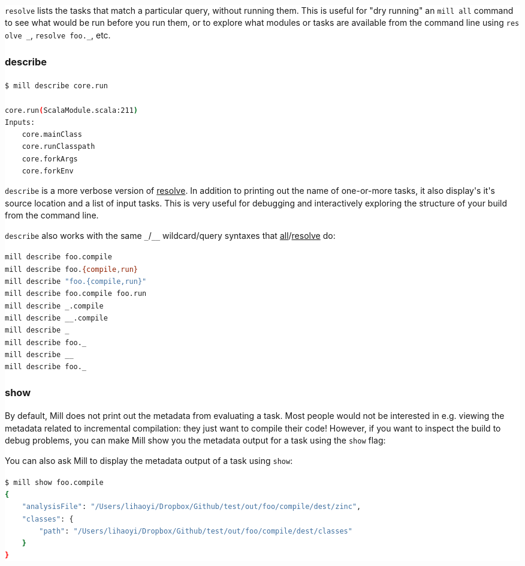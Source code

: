 `resolve` lists the tasks that match a particular query, without running them.
This is useful for "dry running" an `mill all` command to see what would be run
before you run them, or to explore what modules or tasks are available from the
command line using `resolve _`, `resolve foo._`, etc.


### describe

```bash
$ mill describe core.run

core.run(ScalaModule.scala:211)
Inputs:
    core.mainClass
    core.runClasspath
    core.forkArgs
    core.forkEnv
```

`describe` is a more verbose version of [resolve](#resolve). In addition to
printing out the name of one-or-more tasks, it also display's it's source
location and a list of input tasks. This is very useful for debugging and
interactively exploring the structure of your build from the command line.

`describe` also works with the same `_`/`__` wildcard/query syntaxes that
[all](#all)/[resolve](#resolve) do:


```bash
mill describe foo.compile
mill describe foo.{compile,run}
mill describe "foo.{compile,run}"
mill describe foo.compile foo.run
mill describe _.compile
mill describe __.compile
mill describe _
mill describe foo._
mill describe __
mill describe foo._
```

### show

By default, Mill does not print out the metadata from evaluating a task. Most
people would not be interested in e.g. viewing the metadata related to
incremental compilation: they just want to compile their code! However, if you
want to inspect the build to debug problems, you can make Mill show you the
metadata output for a task using the `show` flag:

You can also ask Mill to display the metadata output of a task using `show`:

```bash
$ mill show foo.compile
{
    "analysisFile": "/Users/lihaoyi/Dropbox/Github/test/out/foo/compile/dest/zinc",
    "classes": {
        "path": "/Users/lihaoyi/Dropbox/Github/test/out/foo/compile/dest/classes"
    }
}
```
